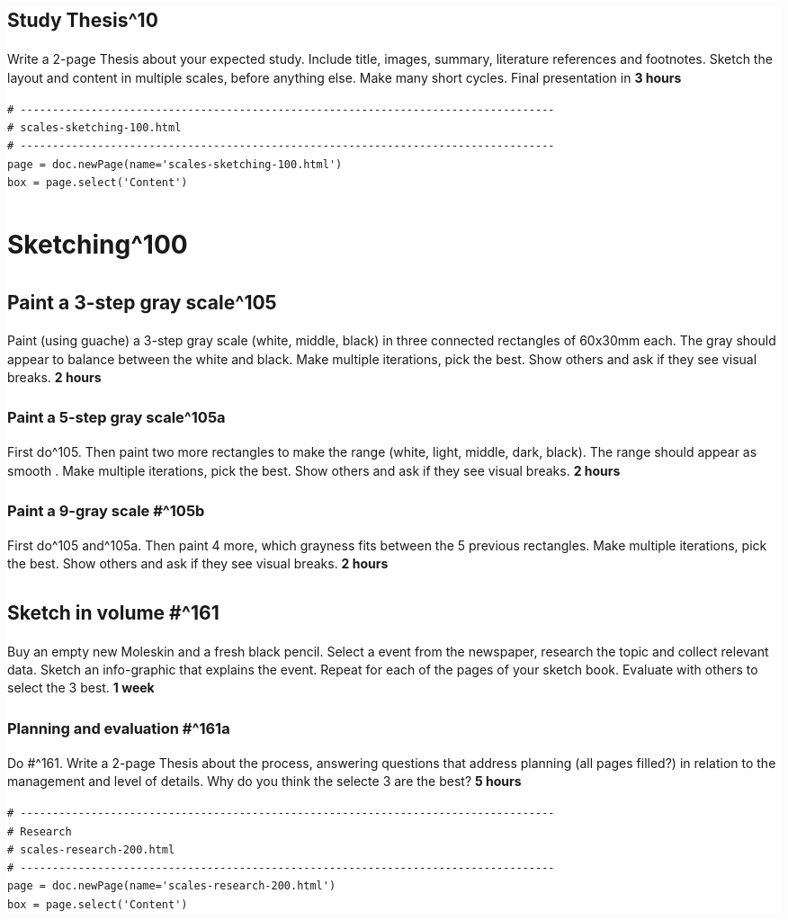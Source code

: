 ## Study Thesis^10

Write a 2-page Thesis about your expected study.
Include title, images, summary, literature references and footnotes.
Sketch the layout and content in multiple scales, before anything else. Make many short cycles. Final presentation in **3 hours**

~~~
# -----------------------------------------------------------------------------------
# scales-sketching-100.html
# -----------------------------------------------------------------------------------
page = doc.newPage(name='scales-sketching-100.html')
box = page.select('Content')
~~~
# Sketching^100

## Paint a 3-step gray scale^105
Paint (using guache) a 3-step gray scale (white, middle, black) in three connected rectangles of 60x30mm each. The gray should appear to balance between the white and black. Make multiple iterations, pick the best. Show others and ask if they see visual breaks. **2 hours**

### Paint a 5-step gray scale^105a
First do^105. Then paint two more rectangles to make the range (white, light, middle, dark, black). The range should appear as smooth . Make multiple iterations, pick the best. Show others and ask if they see visual breaks. **2 hours**

### Paint a 9-gray scale #^105b
First do^105 and^105a. Then paint 4 more, which grayness fits between the 5 previous rectangles. Make multiple iterations, pick the best. Show others and ask if they see visual breaks. **2 hours**

## Sketch in volume #^161
Buy an empty new Moleskin and a fresh black pencil. Select a event from the newspaper, research the topic and collect relevant data. Sketch an info-graphic that explains the event. Repeat for each of the pages of your sketch book. Evaluate with others to select the 3 best. **1 week**

### Planning and evaluation #^161a
Do #^161. Write a 2-page Thesis about the process, answering questions that address planning (all pages filled?) in relation to the management and level of details. Why do you think the selecte 3 are the best? **5 hours**

~~~
# -----------------------------------------------------------------------------------
# Research
# scales-research-200.html
# -----------------------------------------------------------------------------------
page = doc.newPage(name='scales-research-200.html')
box = page.select('Content')
~~~

